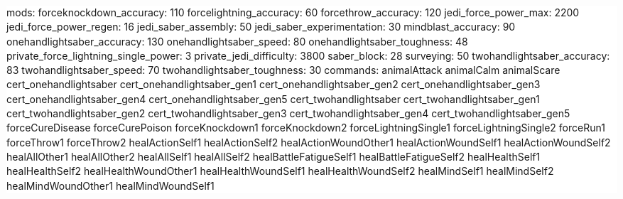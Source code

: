   mods:
      forceknockdown_accuracy: 110
      forcelightning_accuracy: 60
      forcethrow_accuracy: 120
      jedi_force_power_max: 2200
      jedi_force_power_regen: 16
      jedi_saber_assembly: 50
      jedi_saber_experimentation: 30
      mindblast_accuracy: 90
      onehandlightsaber_accuracy: 130
      onehandlightsaber_speed: 80
      onehandlightsaber_toughness: 48
      private_force_lightning_single_power: 3
      private_jedi_difficulty: 3800
      saber_block: 28
      surveying: 50
      twohandlightsaber_accuracy: 83
      twohandlightsaber_speed: 70
      twohandlightsaber_toughness: 30
  commands:
      animalAttack
      animalCalm
      animalScare
      cert_onehandlightsaber
      cert_onehandlightsaber_gen1
      cert_onehandlightsaber_gen2
      cert_onehandlightsaber_gen3
      cert_onehandlightsaber_gen4
      cert_onehandlightsaber_gen5
      cert_twohandlightsaber
      cert_twohandlightsaber_gen1
      cert_twohandlightsaber_gen2
      cert_twohandlightsaber_gen3
      cert_twohandlightsaber_gen4
      cert_twohandlightsaber_gen5
      forceCureDisease
      forceCurePoison
      forceKnockdown1
      forceKnockdown2
      forceLightningSingle1
      forceLightningSingle2
      forceRun1
      forceThrow1
      forceThrow2
      healActionSelf1
      healActionSelf2
      healActionWoundOther1
      healActionWoundSelf1
      healActionWoundSelf2
      healAllOther1
      healAllOther2
      healAllSelf1
      healAllSelf2
      healBattleFatigueSelf1
      healBattleFatigueSelf2
      healHealthSelf1
      healHealthSelf2
      healHealthWoundOther1
      healHealthWoundSelf1
      healHealthWoundSelf2
      healMindSelf1
      healMindSelf2
      healMindWoundOther1
      healMindWoundSelf1